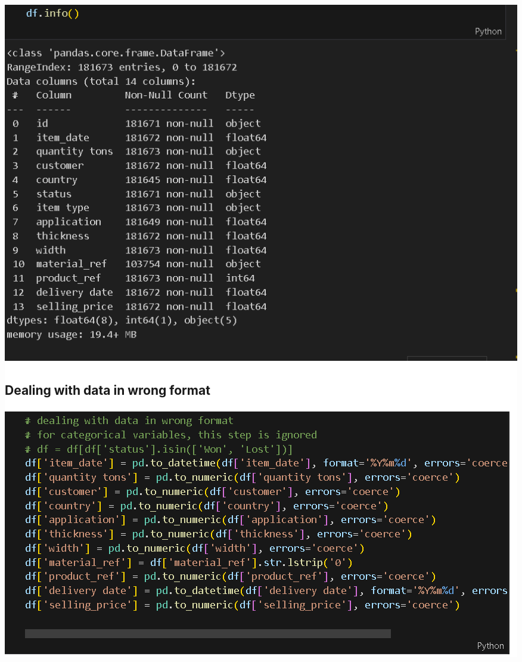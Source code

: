 ![liat info](image-3.png)

## Dealing with data in wrong format
<h4> 

![dealing with data in wrong data format](image-4.png)
